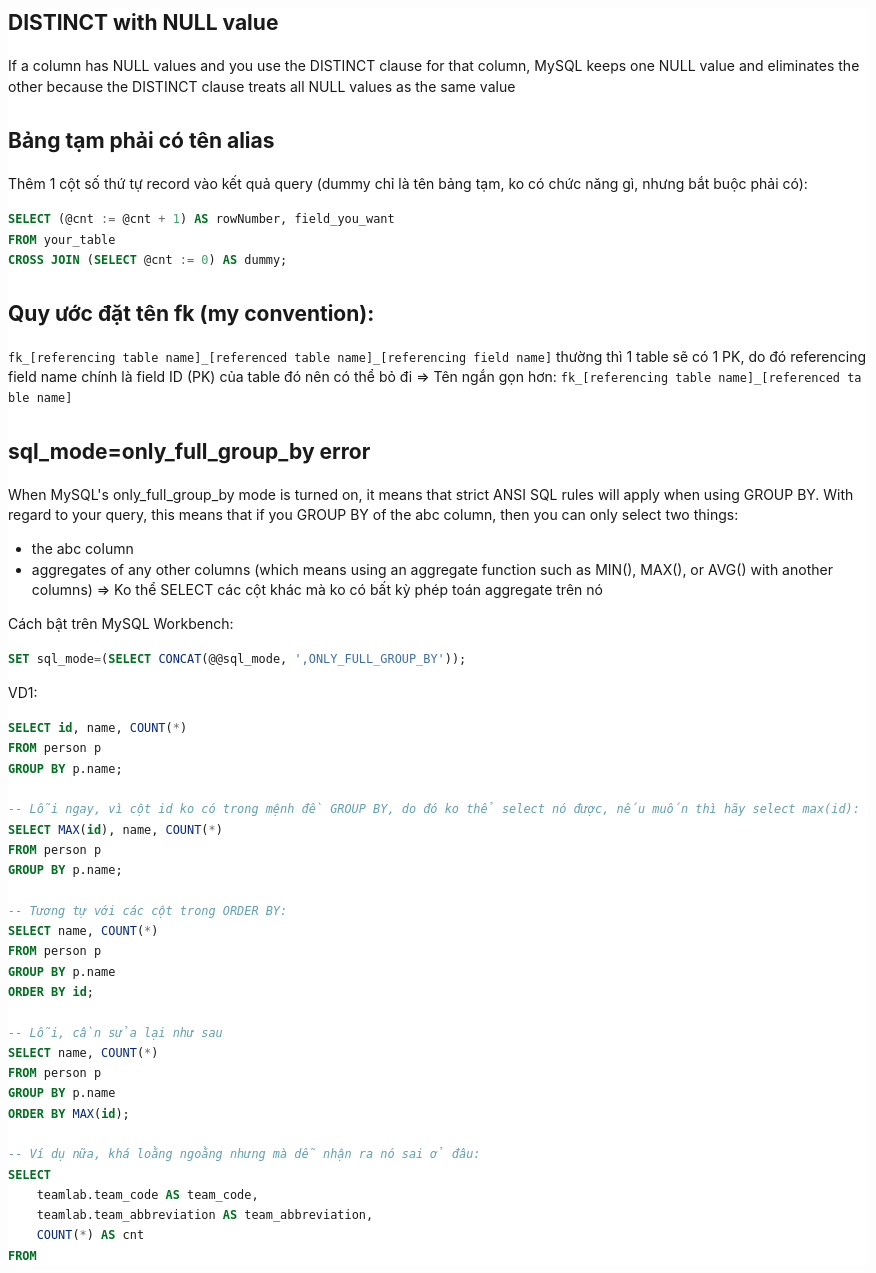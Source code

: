 ## DISTINCT with NULL value
If a column has NULL values and you use the DISTINCT clause for that column, MySQL keeps one NULL value and eliminates the other because the DISTINCT clause treats all NULL values as the same value

## Bảng tạm phải có tên alias
Thêm 1 cột số thứ tự record vào kết quả query (dummy chỉ là tên bảng tạm,
ko có chức năng gì, nhưng bắt buộc phải có):
```sql
SELECT (@cnt := @cnt + 1) AS rowNumber, field_you_want
FROM your_table
CROSS JOIN (SELECT @cnt := 0) AS dummy;
```

## Quy ước đặt tên fk (my convention):
```fk_[referencing table name]_[referenced table name]_[referencing field name]```
thường thì 1 table sẽ có 1 PK, do đó referencing field name chính là field ID (PK) của table đó nên có thể bỏ đi
=> Tên ngắn gọn hơn: ```fk_[referencing table name]_[referenced table name]```

## sql_mode=only_full_group_by error
When MySQL's only_full_group_by mode is turned on, it means that strict ANSI SQL rules will apply when using GROUP BY. With regard to your query, this means that if you GROUP BY of the abc column, then you can only select two things:
- the abc column
- aggregates of any other columns (which means using an aggregate function such as MIN(), MAX(), or AVG() with another columns)
=> Ko thể SELECT các cột khác mà ko có bất kỳ phép toán aggregate trên nó

Cách bật trên MySQL Workbench:
```sql
SET sql_mode=(SELECT CONCAT(@@sql_mode, ',ONLY_FULL_GROUP_BY'));
```

VD1:
```sql
SELECT id, name, COUNT(*)
FROM person p
GROUP BY p.name;

-- Lỗi ngay, vì cột id ko có trong mệnh đề GROUP BY, do đó ko thể select nó được, nếu muốn thì hãy select max(id):
SELECT MAX(id), name, COUNT(*)
FROM person p
GROUP BY p.name;

-- Tương tự với các cột trong ORDER BY:
SELECT name, COUNT(*)
FROM person p
GROUP BY p.name
ORDER BY id;

-- Lỗi, cần sửa lại như sau
SELECT name, COUNT(*)
FROM person p
GROUP BY p.name
ORDER BY MAX(id);

-- Ví dụ nữa, khá loằng ngoằng nhưng mà dễ nhận ra nó sai ở đâu:
SELECT 
    teamlab.team_code AS team_code,
    teamlab.team_abbreviation AS team_abbreviation,
    COUNT(*) AS cnt
FROM
```